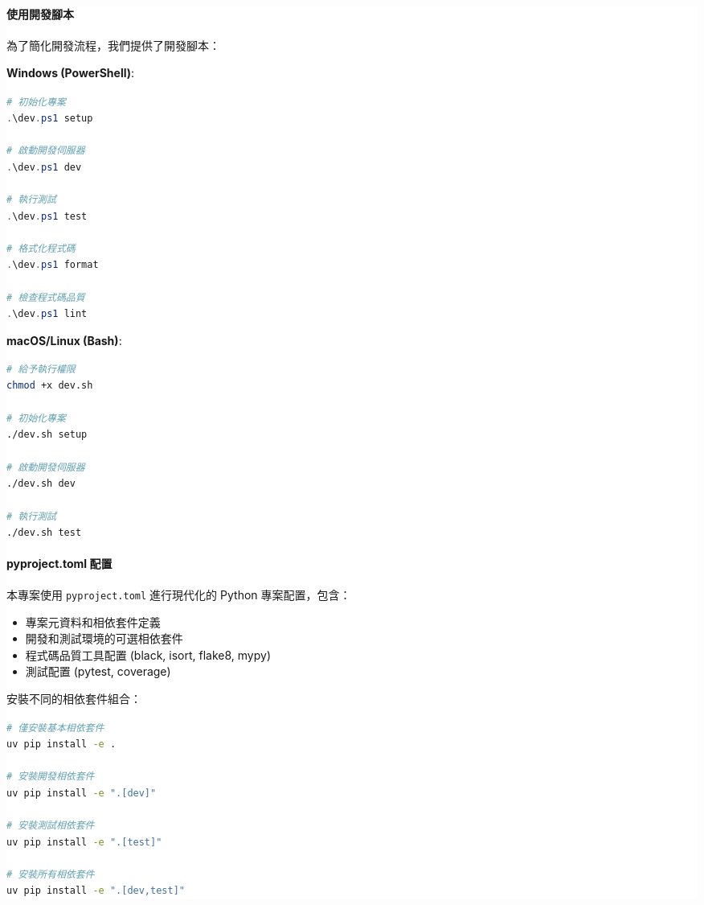 #### 使用開發腳本

為了簡化開發流程，我們提供了開發腳本：

**Windows (PowerShell)**:
```powershell
# 初始化專案
.\dev.ps1 setup

# 啟動開發伺服器
.\dev.ps1 dev

# 執行測試
.\dev.ps1 test

# 格式化程式碼
.\dev.ps1 format

# 檢查程式碼品質
.\dev.ps1 lint
```

**macOS/Linux (Bash)**:
```bash
# 給予執行權限
chmod +x dev.sh

# 初始化專案
./dev.sh setup

# 啟動開發伺服器
./dev.sh dev

# 執行測試
./dev.sh test
```

#### pyproject.toml 配置

本專案使用 `pyproject.toml` 進行現代化的 Python 專案配置，包含：

- 專案元資料和相依套件定義
- 開發和測試環境的可選相依套件
- 程式碼品質工具配置 (black, isort, flake8, mypy)
- 測試配置 (pytest, coverage)

安裝不同的相依套件組合：
```bash
# 僅安裝基本相依套件
uv pip install -e .

# 安裝開發相依套件
uv pip install -e ".[dev]"

# 安裝測試相依套件
uv pip install -e ".[test]"

# 安裝所有相依套件
uv pip install -e ".[dev,test]"
```
